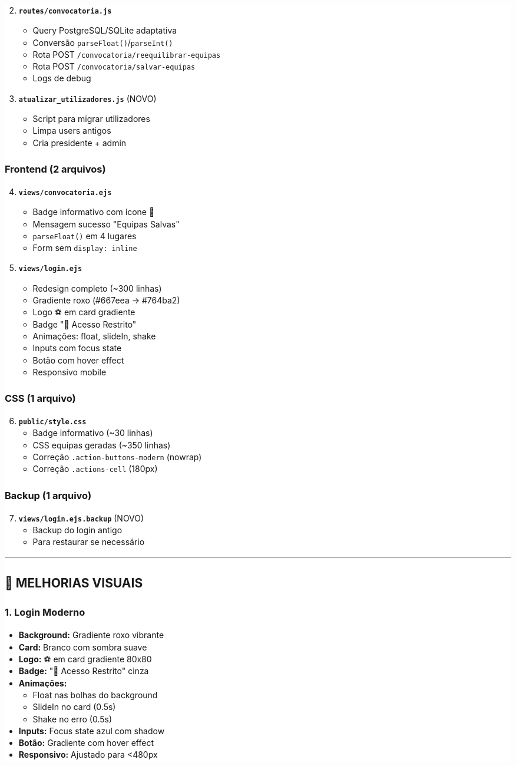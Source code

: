 2. **`routes/convocatoria.js`**
   - Query PostgreSQL/SQLite adaptativa
   - Conversão `parseFloat()`/`parseInt()`
   - Rota POST `/convocatoria/reequilibrar-equipas`
   - Rota POST `/convocatoria/salvar-equipas`
   - Logs de debug

3. **`atualizar_utilizadores.js`** (NOVO)
   - Script para migrar utilizadores
   - Limpa users antigos
   - Cria presidente + admin

### Frontend (2 arquivos)
4. **`views/convocatoria.ejs`**
   - Badge informativo com ícone 📅
   - Mensagem sucesso "Equipas Salvas"
   - `parseFloat()` em 4 lugares
   - Form sem `display: inline`

5. **`views/login.ejs`**
   - Redesign completo (~300 linhas)
   - Gradiente roxo (#667eea → #764ba2)
   - Logo ⚽ em card gradiente
   - Badge "🔐 Acesso Restrito"
   - Animações: float, slideIn, shake
   - Inputs com focus state
   - Botão com hover effect
   - Responsivo mobile

### CSS (1 arquivo)
6. **`public/style.css`**
   - Badge informativo (~30 linhas)
   - CSS equipas geradas (~350 linhas)
   - Correção `.action-buttons-modern` (nowrap)
   - Correção `.actions-cell` (180px)

### Backup (1 arquivo)
7. **`views/login.ejs.backup`** (NOVO)
   - Backup do login antigo
   - Para restaurar se necessário

---

## 🎨 MELHORIAS VISUAIS

### 1. Login Moderno
- **Background:** Gradiente roxo vibrante
- **Card:** Branco com sombra suave
- **Logo:** ⚽ em card gradiente 80x80
- **Badge:** "🔐 Acesso Restrito" cinza
- **Animações:**
  - Float nas bolhas do background
  - SlideIn no card (0.5s)
  - Shake no erro (0.5s)
- **Inputs:** Focus state azul com shadow
- **Botão:** Gradiente com hover effect
- **Responsivo:** Ajustado para <480px
